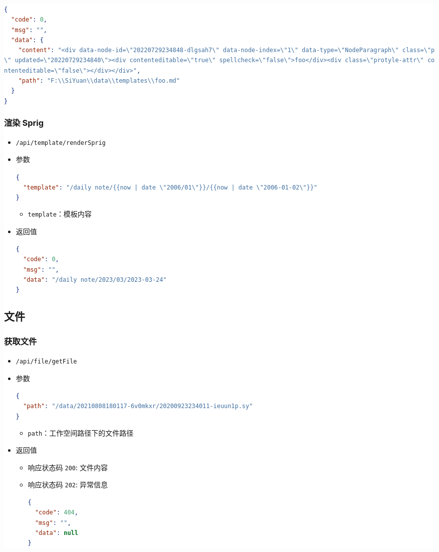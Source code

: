   ```json
  {
    "code": 0,
    "msg": "",
    "data": {
      "content": "<div data-node-id=\"20220729234848-dlgsah7\" data-node-index=\"1\" data-type=\"NodeParagraph\" class=\"p\" updated=\"20220729234840\"><div contenteditable=\"true\" spellcheck=\"false\">foo</div><div class=\"protyle-attr\" contenteditable=\"false\">​</div></div>",
      "path": "F:\\SiYuan\\data\\templates\\foo.md"
    }
  }
  ```

### 渲染 Sprig

* `/api/template/renderSprig`
* 参数

  ```json
  {
    "template": "/daily note/{{now | date \"2006/01\"}}/{{now | date \"2006-01-02\"}}"
  }
  ```
    * `template`：模板内容
* 返回值

  ```json
  {
    "code": 0,
    "msg": "",
    "data": "/daily note/2023/03/2023-03-24"
  }
  ```

## 文件

### 获取文件

* `/api/file/getFile`
* 参数

  ```json
  {
    "path": "/data/20210808180117-6v0mkxr/20200923234011-ieuun1p.sy"
  }
  ```
    * `path`：工作空间路径下的文件路径
* 返回值

    * 响应状态码 `200`: 文件内容
    * 响应状态码 `202`: 异常信息

      ```json
      {
        "code": 404,
        "msg": "",
        "data": null
      }
      ```
